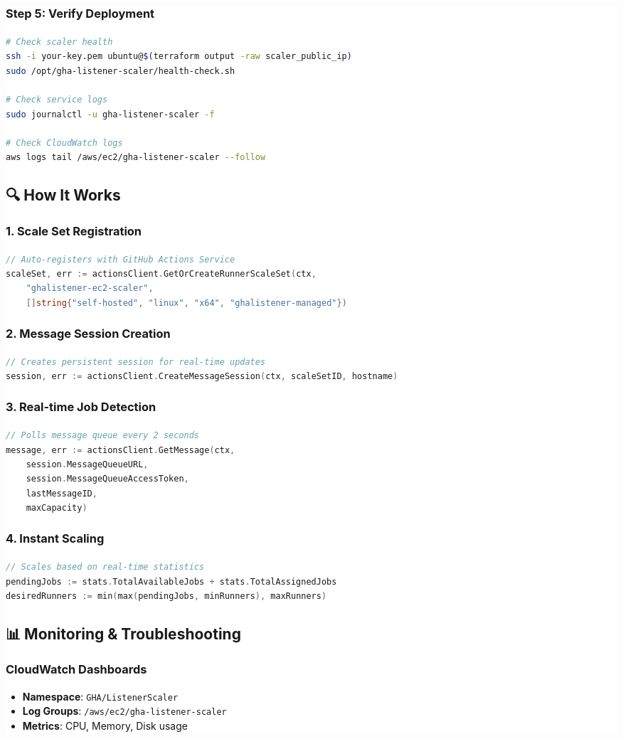 ### **Step 5: Verify Deployment**

```bash
# Check scaler health
ssh -i your-key.pem ubuntu@$(terraform output -raw scaler_public_ip)
sudo /opt/gha-listener-scaler/health-check.sh

# Check service logs
sudo journalctl -u gha-listener-scaler -f

# Check CloudWatch logs
aws logs tail /aws/ec2/gha-listener-scaler --follow
```

## 🔍 **How It Works**

### **1. Scale Set Registration**
```go
// Auto-registers with GitHub Actions Service
scaleSet, err := actionsClient.GetOrCreateRunnerScaleSet(ctx, 
    "ghalistener-ec2-scaler", 
    []string{"self-hosted", "linux", "x64", "ghalistener-managed"})
```

### **2. Message Session Creation**
```go
// Creates persistent session for real-time updates
session, err := actionsClient.CreateMessageSession(ctx, scaleSetID, hostname)
```

### **3. Real-time Job Detection**
```go
// Polls message queue every 2 seconds
message, err := actionsClient.GetMessage(ctx, 
    session.MessageQueueURL, 
    session.MessageQueueAccessToken, 
    lastMessageID, 
    maxCapacity)
```

### **4. Instant Scaling**
```go
// Scales based on real-time statistics
pendingJobs := stats.TotalAvailableJobs + stats.TotalAssignedJobs
desiredRunners := min(max(pendingJobs, minRunners), maxRunners)
```

## 📊 **Monitoring & Troubleshooting**

### **CloudWatch Dashboards**
- **Namespace**: `GHA/ListenerScaler`
- **Log Groups**: `/aws/ec2/gha-listener-scaler`
- **Metrics**: CPU, Memory, Disk usage
